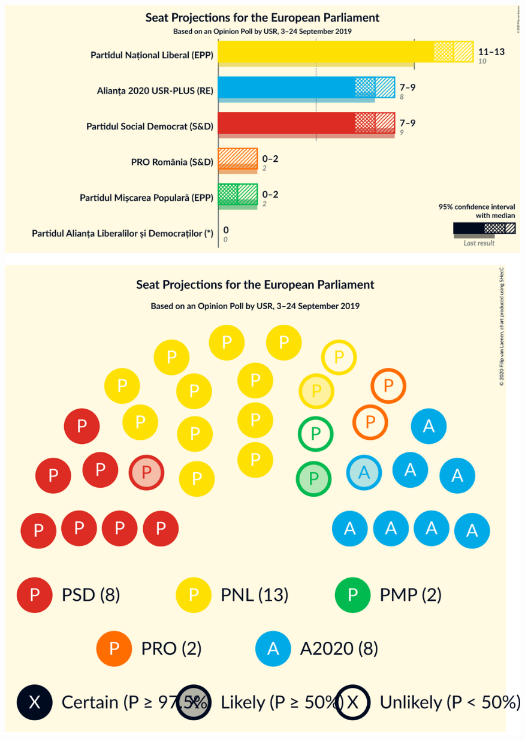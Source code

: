 ![Graph with seats not yet produced](2019-09-24-USR-seats.png "Seats")

![Graph with seating plan not yet produced](2019-09-24-USR-seating-plan.png "Seating Plan")
